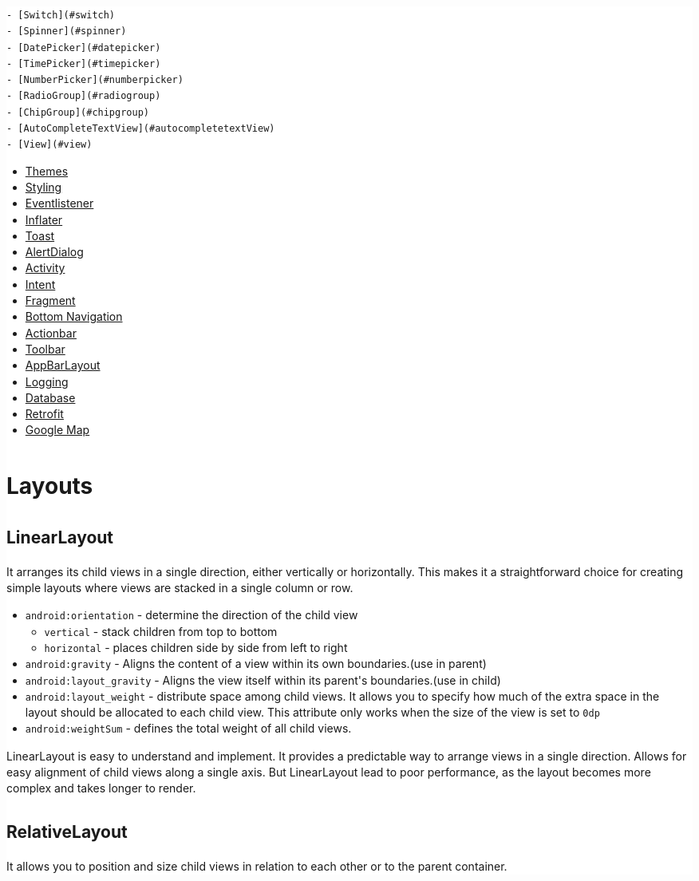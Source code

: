     - [Switch](#switch)
    - [Spinner](#spinner)
    - [DatePicker](#datepicker)
    - [TimePicker](#timepicker)
    - [NumberPicker](#numberpicker)
    - [RadioGroup](#radiogroup)
    - [ChipGroup](#chipgroup)
    - [AutoCompleteTextView](#autocompletetextView)
    - [View](#view)
- [Themes](#themes)
- [Styling](#styling)
- [Eventlistener](#eventlistener)
- [Inflater](#inflater)
- [Toast](#toast)
- [AlertDialog](#alertdialog)
- [Activity](#activity)
- [Intent](#intent)
- [Fragment](#fragment)
- [Bottom Navigation](#bottom-navigation)
- [Actionbar](#actionbar)
- [Toolbar](#toolbar)
- [AppBarLayout](#appbarlayout)
- [Logging](#logging)
- [Database](#database)
- [Retrofit](#retrofit)
- [Google Map](#google-map)
# Layouts
## LinearLayout
It arranges its child views in a single direction, either vertically or horizontally. This makes it a straightforward choice for creating simple layouts where views are stacked in a single column or row.

- `android:orientation` - determine the direction of the child view
    - `vertical` - stack children from top to bottom
    - `horizontal` - places children side by side from left to right
- `android:gravity` - Aligns the content of a view within its own boundaries.(use in parent)
- `android:layout_gravity` - Aligns the view itself within its parent's boundaries.(use in child)
- `android:layout_weight` -  distribute space among child views. It allows you to specify how much of the extra space in the layout should be allocated to each child view. This attribute only works when the size of the view is set to `0dp`
- `android:weightSum` - defines the total weight of all child views.

LinearLayout is easy to understand and implement. It provides a predictable way to arrange views in a single direction. Allows for easy alignment of child views along a single axis. But LinearLayout lead to poor performance, as the layout becomes more complex and takes longer to render.
## RelativeLayout
It allows you to position and size child views in relation to each other or to the parent container.
